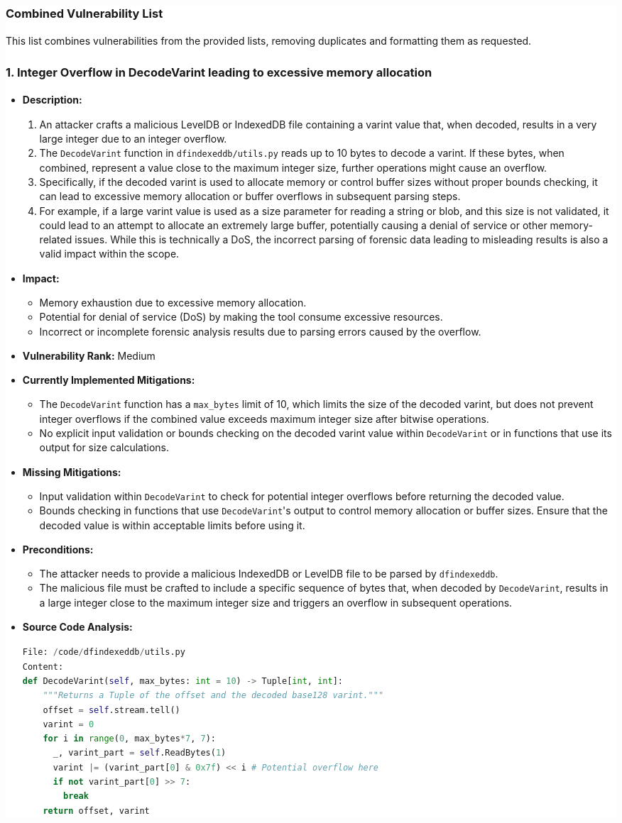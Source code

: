 ### Combined Vulnerability List

This list combines vulnerabilities from the provided lists, removing duplicates and formatting them as requested.

### 1. Integer Overflow in DecodeVarint leading to excessive memory allocation

*   **Description:**
    1.  An attacker crafts a malicious LevelDB or IndexedDB file containing a varint value that, when decoded, results in a very large integer due to an integer overflow.
    2.  The `DecodeVarint` function in `dfindexeddb/utils.py` reads up to 10 bytes to decode a varint. If these bytes, when combined, represent a value close to the maximum integer size, further operations might cause an overflow.
    3.  Specifically, if the decoded varint is used to allocate memory or control buffer sizes without proper bounds checking, it can lead to excessive memory allocation or buffer overflows in subsequent parsing steps.
    4.  For example, if a large varint value is used as a size parameter for reading a string or blob, and this size is not validated, it could lead to an attempt to allocate an extremely large buffer, potentially causing a denial of service or other memory-related issues. While this is technically a DoS, the incorrect parsing of forensic data leading to misleading results is also a valid impact within the scope.

*   **Impact:**
    *   Memory exhaustion due to excessive memory allocation.
    *   Potential for denial of service (DoS) by making the tool consume excessive resources.
    *   Incorrect or incomplete forensic analysis results due to parsing errors caused by the overflow.

*   **Vulnerability Rank:** Medium

*   **Currently Implemented Mitigations:**
    *   The `DecodeVarint` function has a `max_bytes` limit of 10, which limits the size of the decoded varint, but does not prevent integer overflows if the combined value exceeds maximum integer size after bitwise operations.
    *   No explicit input validation or bounds checking on the decoded varint value within `DecodeVarint` or in functions that use its output for size calculations.

*   **Missing Mitigations:**
    *   Input validation within `DecodeVarint` to check for potential integer overflows before returning the decoded value.
    *   Bounds checking in functions that use `DecodeVarint`'s output to control memory allocation or buffer sizes. Ensure that the decoded value is within acceptable limits before using it.

*   **Preconditions:**
    *   The attacker needs to provide a malicious IndexedDB or LevelDB file to be parsed by `dfindexeddb`.
    *   The malicious file must be crafted to include a specific sequence of bytes that, when decoded by `DecodeVarint`, results in a large integer close to the maximum integer size and triggers an overflow in subsequent operations.

*   **Source Code Analysis:**

    ```python
    File: /code/dfindexeddb/utils.py
    Content:
    def DecodeVarint(self, max_bytes: int = 10) -> Tuple[int, int]:
        """Returns a Tuple of the offset and the decoded base128 varint."""
        offset = self.stream.tell()
        varint = 0
        for i in range(0, max_bytes*7, 7):
          _, varint_part = self.ReadBytes(1)
          varint |= (varint_part[0] & 0x7f) << i # Potential overflow here
          if not varint_part[0] >> 7:
            break
        return offset, varint
    ```
